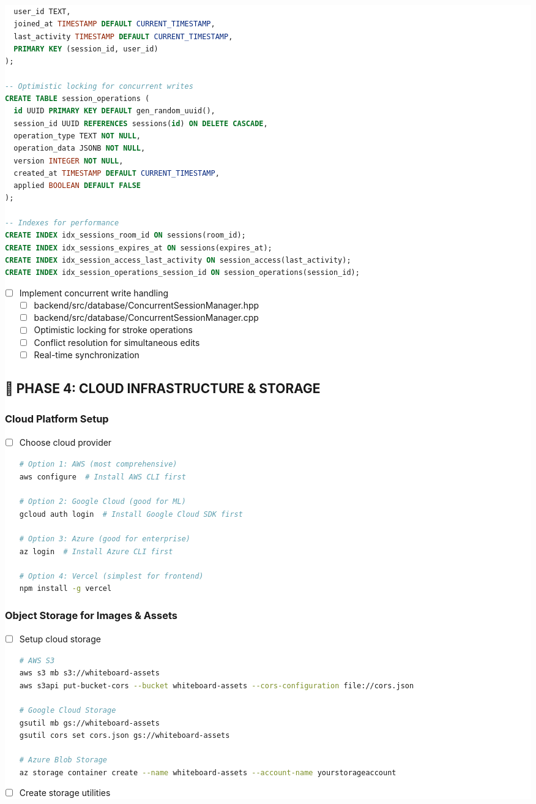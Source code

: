   ```sql
    user_id TEXT,
    joined_at TIMESTAMP DEFAULT CURRENT_TIMESTAMP,
    last_activity TIMESTAMP DEFAULT CURRENT_TIMESTAMP,
    PRIMARY KEY (session_id, user_id)
  );
  
  -- Optimistic locking for concurrent writes
  CREATE TABLE session_operations (
    id UUID PRIMARY KEY DEFAULT gen_random_uuid(),
    session_id UUID REFERENCES sessions(id) ON DELETE CASCADE,
    operation_type TEXT NOT NULL,
    operation_data JSONB NOT NULL,
    version INTEGER NOT NULL,
    created_at TIMESTAMP DEFAULT CURRENT_TIMESTAMP,
    applied BOOLEAN DEFAULT FALSE
  );
  
  -- Indexes for performance
  CREATE INDEX idx_sessions_room_id ON sessions(room_id);
  CREATE INDEX idx_sessions_expires_at ON sessions(expires_at);
  CREATE INDEX idx_session_access_last_activity ON session_access(last_activity);
  CREATE INDEX idx_session_operations_session_id ON session_operations(session_id);
  ```
- [ ] Implement concurrent write handling
  - [ ] backend/src/database/ConcurrentSessionManager.hpp
  - [ ] backend/src/database/ConcurrentSessionManager.cpp
  - [ ] Optimistic locking for stroke operations
  - [ ] Conflict resolution for simultaneous edits
  - [ ] Real-time synchronization

## 🚀 PHASE 4: CLOUD INFRASTRUCTURE & STORAGE

### Cloud Platform Setup
- [ ] Choose cloud provider
  ```bash
  # Option 1: AWS (most comprehensive)
  aws configure  # Install AWS CLI first
  
  # Option 2: Google Cloud (good for ML)
  gcloud auth login  # Install Google Cloud SDK first
  
  # Option 3: Azure (good for enterprise)
  az login  # Install Azure CLI first
  
  # Option 4: Vercel (simplest for frontend)
  npm install -g vercel
  ```

### Object Storage for Images & Assets
- [ ] Setup cloud storage
  ```bash
  # AWS S3
  aws s3 mb s3://whiteboard-assets
  aws s3api put-bucket-cors --bucket whiteboard-assets --cors-configuration file://cors.json
  
  # Google Cloud Storage
  gsutil mb gs://whiteboard-assets
  gsutil cors set cors.json gs://whiteboard-assets
  
  # Azure Blob Storage
  az storage container create --name whiteboard-assets --account-name yourstorageaccount
  ```
- [ ] Create storage utilities